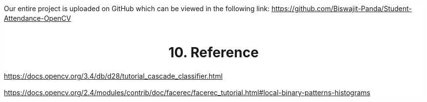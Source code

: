 Our entire project is uploaded on GitHub which can be viewed in the following link: https://github.com/Biswajit-Panda/Student-Attendance-OpenCV

<h1 align="center">10. Reference</h1>

https://docs.opencv.org/3.4/db/d28/tutorial_cascade_classifier.html

https://docs.opencv.org/2.4/modules/contrib/doc/facerec/facerec_tutorial.html#local-binary-patterns-histograms


